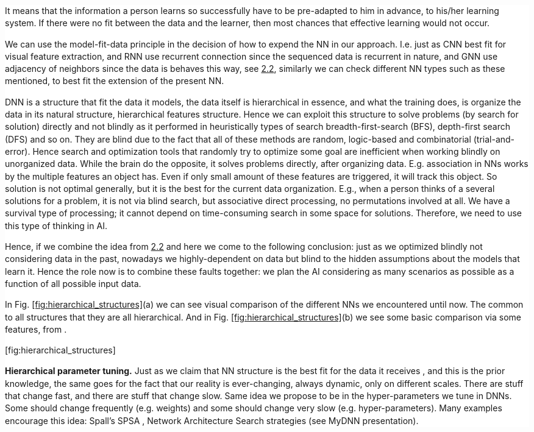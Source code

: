 It means that the information a person learns so successfully have to be
pre-adapted to him in advance, to his/her learning system. If there were
no fit between the data and the learner, then most chances that
effective learning would not occur.

We can use the model-fit-data principle in the decision of how to expend
the NN in our approach. I.e. just as CNN best fit for visual feature
extraction, and RNN use recurrent connection since the sequenced data is
recurrent in nature, and GNN use adjacency of neighbors since the data
is behaves this way, see [2.2](#prior), similarly we can check different
NN types such as these mentioned, to best fit the extension of the
present NN.

DNN is a structure that fit the data it models, the data itself is
hierarchical in essence, and what the training does, is organize the
data in its natural structure, hierarchical features structure. Hence we
can exploit this structure to solve problems (by search for solution)
directly and not blindly as it performed in heuristically types of
search breadth-first-search (BFS), depth-first search (DFS) and so on.
They are blind due to the fact that all of these methods are random,
logic-based and combinatorial (trial-and-error). Hence search and
optimization tools that randomly try to optimize some goal are
inefficient when working blindly on unorganized data. While the brain do
the opposite, it solves problems directly, after organizing data. E.g.
association in NNs works by the multiple features an object has. Even if
only small amount of these features are triggered, it will track this
object. So solution is not optimal generally, but it is the best for the
current data organization. E.g., when a person thinks of a several
solutions for a problem, it is not via blind search, but associative
direct processing, no permutations involved at all. We have a survival
type of processing; it cannot depend on time-consuming search in some
space for solutions. Therefore, we need to use this type of thinking in
AI.

Hence, if we combine the idea from [2.2](#prior) and here we come to the
following conclusion: just as we optimized blindly not considering data
in the past, nowadays we highly-dependent on data but blind to the
hidden assumptions about the models that learn it. Hence the role now is
to combine these faults together: we plan the AI considering as many
scenarios as possible as a function of all possible input data.

In
Fig. [\[fig:hierarchical\_structures\]](#fig:hierarchical_structures)(a)
we can see visual comparison of the different NNs we encountered until
now. The common to all structures that they are all hierarchical. And in
Fig. [\[fig:hierarchical\_structures\]](#fig:hierarchical_structures)(b)
we see some basic comparison via some features, from .

<span id="fig:hierarchical_structures" label="fig:hierarchical_structures">\[fig:hierarchical\_structures\]</span>

<span>**Hierarchical parameter tuning.**</span> Just as we claim that NN
structure is the best fit for the data it receives , and this is the
prior knowledge, the same goes for the fact that our reality is
ever-changing, always dynamic, only on different scales. There are stuff
that change fast, and there are stuff that change slow. Same idea we
propose to be in the hyper-parameters we tune in DNNs. Some should
change frequently (e.g. weights) and some should change very slow (e.g.
hyper-parameters). Many examples encourage this idea: Spall’s SPSA ,
Network Architecture Search strategies (see MyDNN presentation).
